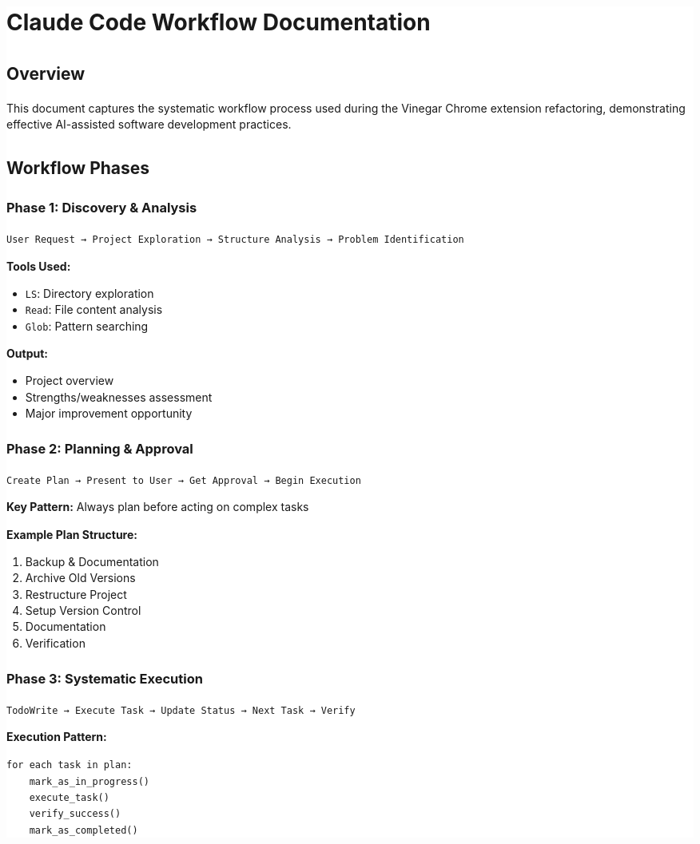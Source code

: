 # Claude Code Workflow Documentation

## Overview
This document captures the systematic workflow process used during the Vinegar Chrome extension refactoring, demonstrating effective AI-assisted software development practices.

## Workflow Phases

### Phase 1: Discovery & Analysis
```mermaid
User Request → Project Exploration → Structure Analysis → Problem Identification
```

**Tools Used:**
- `LS`: Directory exploration
- `Read`: File content analysis
- `Glob`: Pattern searching

**Output:**
- Project overview
- Strengths/weaknesses assessment
- Major improvement opportunity

### Phase 2: Planning & Approval
```mermaid
Create Plan → Present to User → Get Approval → Begin Execution
```

**Key Pattern:** Always plan before acting on complex tasks

**Example Plan Structure:**
1. Backup & Documentation
2. Archive Old Versions
3. Restructure Project
4. Setup Version Control
5. Documentation
6. Verification

### Phase 3: Systematic Execution
```mermaid
TodoWrite → Execute Task → Update Status → Next Task → Verify
```

**Execution Pattern:**
```
for each task in plan:
    mark_as_in_progress()
    execute_task()
    verify_success()
    mark_as_completed()
```
